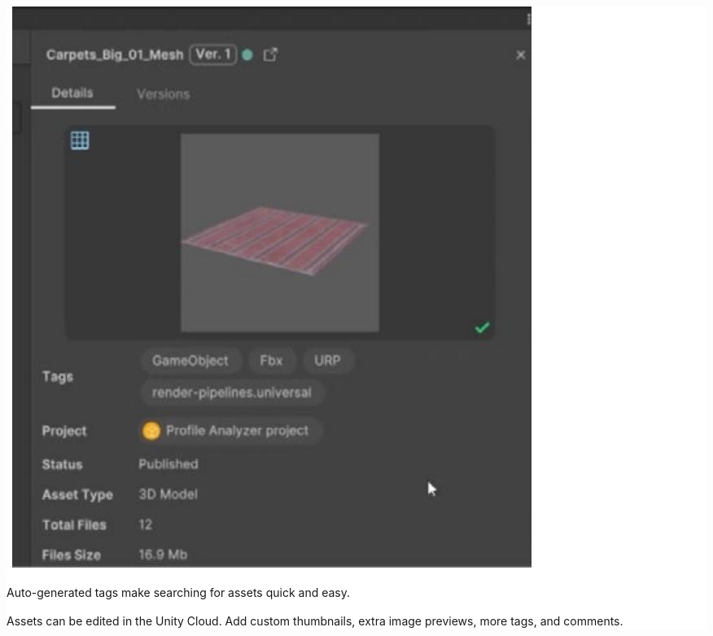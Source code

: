 ![](_page_28_Picture_5.jpeg)

Auto-generated tags make searching for assets quick and easy.

Assets can be edited in the Unity Cloud. Add custom thumbnails, extra image previews, more tags, and comments.
